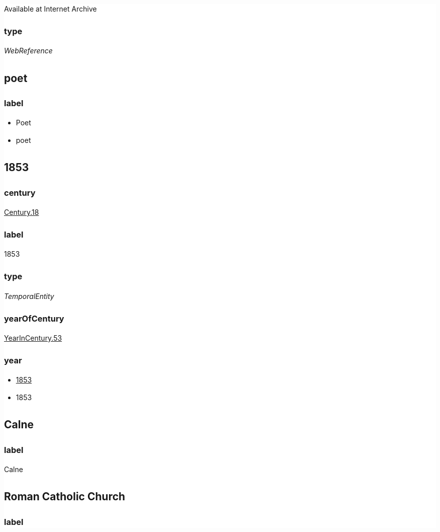 
Available at Internet Archive

### type


*WebReference*

## poet

### label

 - Poet

 - poet

## 1853

### century


[Century.18](#Century.18)

### label


1853

### type


*TemporalEntity*

### yearOfCentury


[YearInCentury.53](#YearInCentury.53)

### year

 - [1853](#1853)

 - 1853

## Calne

### label


Calne

## Roman Catholic Church

### label
